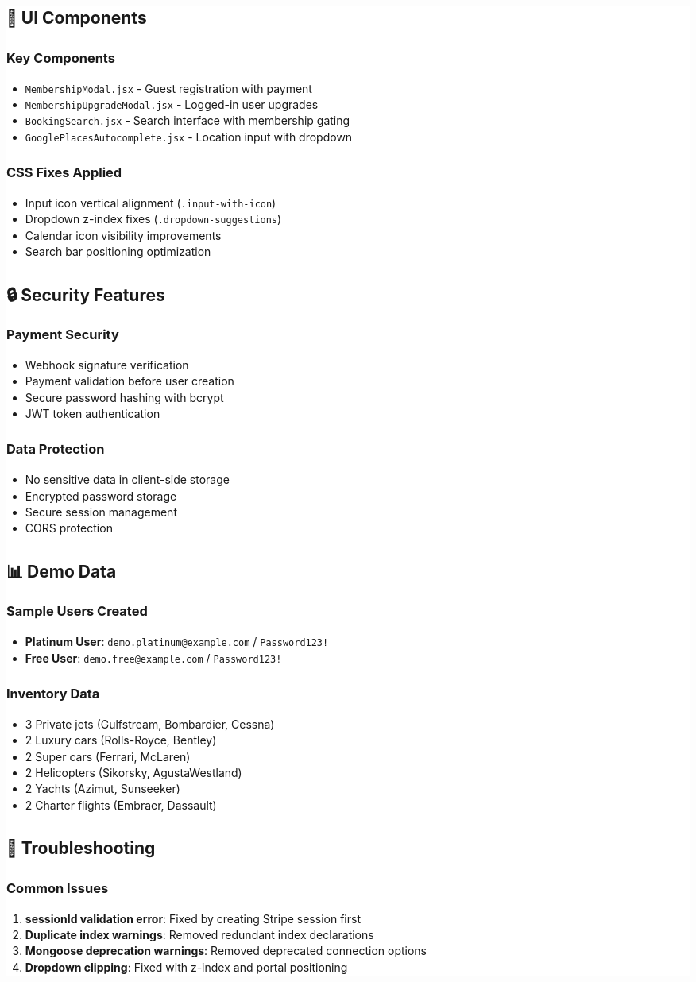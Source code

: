 ## 🎨 UI Components

### Key Components
- `MembershipModal.jsx` - Guest registration with payment
- `MembershipUpgradeModal.jsx` - Logged-in user upgrades
- `BookingSearch.jsx` - Search interface with membership gating
- `GooglePlacesAutocomplete.jsx` - Location input with dropdown

### CSS Fixes Applied
- Input icon vertical alignment (`.input-with-icon`)
- Dropdown z-index fixes (`.dropdown-suggestions`)
- Calendar icon visibility improvements
- Search bar positioning optimization

## 🔒 Security Features

### Payment Security
- Webhook signature verification
- Payment validation before user creation
- Secure password hashing with bcrypt
- JWT token authentication

### Data Protection
- No sensitive data in client-side storage
- Encrypted password storage
- Secure session management
- CORS protection

## 📊 Demo Data

### Sample Users Created
- **Platinum User**: `demo.platinum@example.com` / `Password123!`
- **Free User**: `demo.free@example.com` / `Password123!`

### Inventory Data
- 3 Private jets (Gulfstream, Bombardier, Cessna)
- 2 Luxury cars (Rolls-Royce, Bentley)
- 2 Super cars (Ferrari, McLaren)
- 2 Helicopters (Sikorsky, AgustaWestland)
- 2 Yachts (Azimut, Sunseeker)
- 2 Charter flights (Embraer, Dassault)

## 🚨 Troubleshooting

### Common Issues
1. **sessionId validation error**: Fixed by creating Stripe session first
2. **Duplicate index warnings**: Removed redundant index declarations
3. **Mongoose deprecation warnings**: Removed deprecated connection options
4. **Dropdown clipping**: Fixed with z-index and portal positioning
